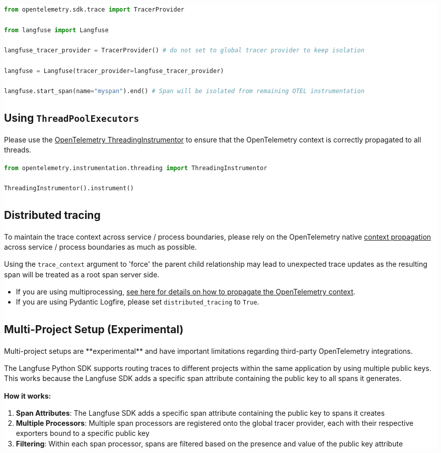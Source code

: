 ```python
from opentelemetry.sdk.trace import TracerProvider

from langfuse import Langfuse

langfuse_tracer_provider = TracerProvider() # do not set to global tracer provider to keep isolation

langfuse = Langfuse(tracer_provider=langfuse_tracer_provider)

langfuse.start_span(name="myspan").end() # Span will be isolated from remaining OTEL instrumentation
```

## Using `ThreadPoolExecutors`

Please use the [OpenTelemetry ThreadingInstrumentor](https://opentelemetry-python-contrib.readthedocs.io/en/latest/instrumentation/threading/threading.html) to ensure that the OpenTelemetry context is correctly propagated to all threads.

```python filename="main.py"
from opentelemetry.instrumentation.threading import ThreadingInstrumentor

ThreadingInstrumentor().instrument()
```

## Distributed tracing

To maintain the trace context across service / process boundaries, please rely on the OpenTelemetry native [context propagation](https://opentelemetry.io/docs/concepts/context-propagation/) across service / process boundaries as much as possible.

Using the `trace_context` argument to 'force' the parent child relationship may lead to unexpected trace updates as the resulting span will be treated as a root span server side.

- If you are using multiprocessing, [see here for details on how to propagate the OpenTelemetry context](https://github.com/open-telemetry/opentelemetry-python/issues/2765#issuecomment-1158402076).
- If you are using Pydantic Logfire, please set `distributed_tracing` to `True`.


## Multi-Project Setup (Experimental)

<Callout type="warning">
Multi-project setups are **experimental** and have important limitations regarding third-party OpenTelemetry integrations.
</Callout>

The Langfuse Python SDK supports routing traces to different projects within the same application by using multiple public keys. This works because the Langfuse SDK adds a specific span attribute containing the public key to all spans it generates.

**How it works:**

1. **Span Attributes**: The Langfuse SDK adds a specific span attribute containing the public key to spans it creates
2. **Multiple Processors**: Multiple span processors are registered onto the global tracer provider, each with their respective exporters bound to a specific public key
3. **Filtering**: Within each span processor, spans are filtered based on the presence and value of the public key attribute
